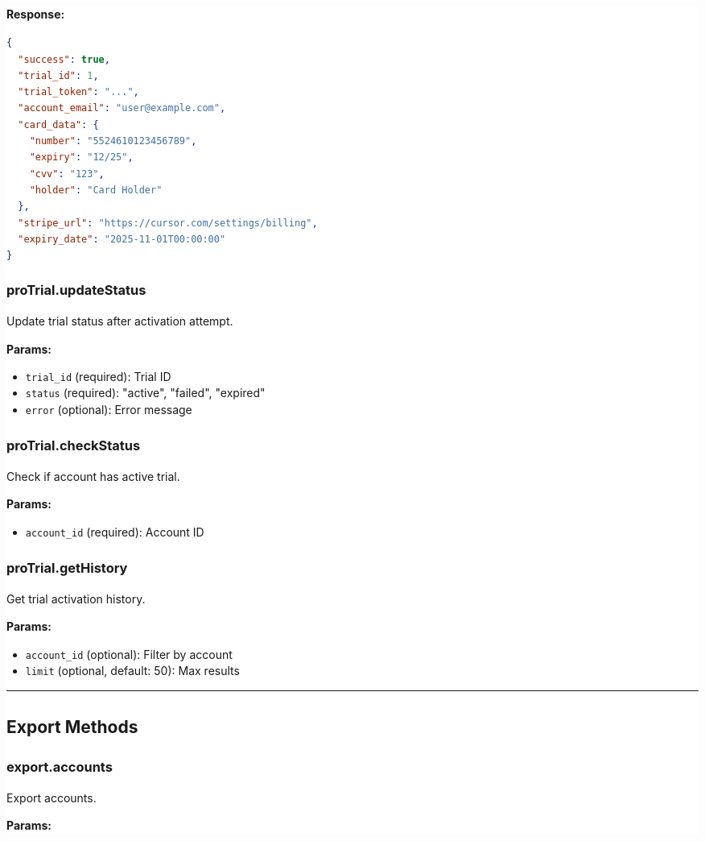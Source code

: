 **Response:**

```json
{
  "success": true,
  "trial_id": 1,
  "trial_token": "...",
  "account_email": "user@example.com",
  "card_data": {
    "number": "5524610123456789",
    "expiry": "12/25",
    "cvv": "123",
    "holder": "Card Holder"
  },
  "stripe_url": "https://cursor.com/settings/billing",
  "expiry_date": "2025-11-01T00:00:00"
}
```

### proTrial.updateStatus

Update trial status after activation attempt.

**Params:**

- `trial_id` (required): Trial ID
- `status` (required): "active", "failed", "expired"
- `error` (optional): Error message

### proTrial.checkStatus

Check if account has active trial.

**Params:**

- `account_id` (required): Account ID

### proTrial.getHistory

Get trial activation history.

**Params:**

- `account_id` (optional): Filter by account
- `limit` (optional, default: 50): Max results

---

## Export Methods

### export.accounts

Export accounts.

**Params:**
